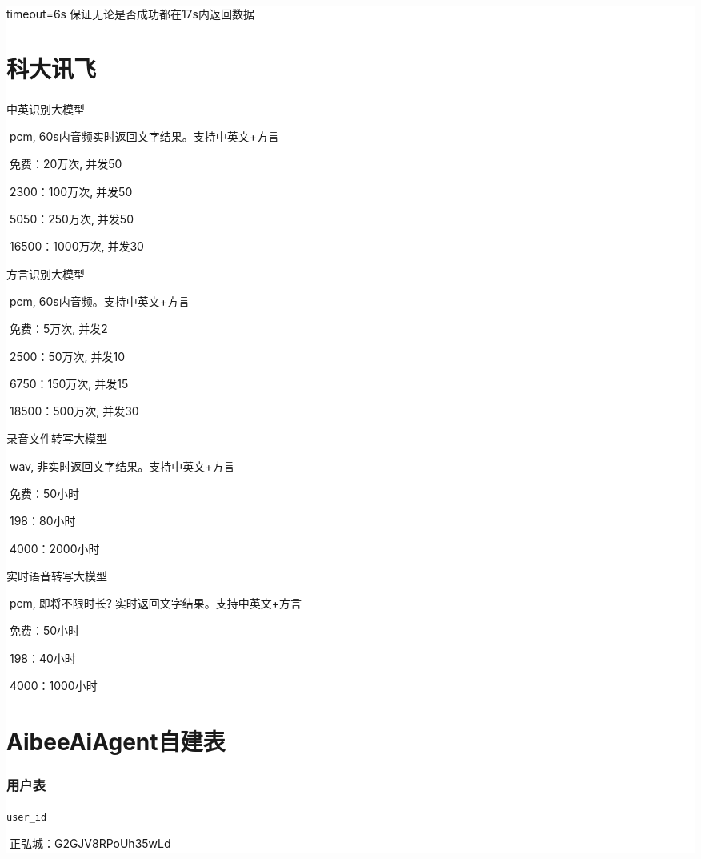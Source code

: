 

timeout=6s 保证无论是否成功都在17s内返回数据



# 科大讯飞

中英识别大模型

​	pcm, 60s内音频实时返回文字结果。支持中英文+方言

​	免费：20万次, 并发50

​	2300：100万次, 并发50

​	5050：250万次, 并发50

​	16500：1000万次, 并发30

方言识别大模型

​	 pcm, 60s内音频。支持中英文+方言

​	免费：5万次, 并发2

​	2500：50万次, 并发10

​	6750：150万次, 并发15

​	18500：500万次, 并发30

录音文件转写大模型

​	wav, 非实时返回文字结果。支持中英文+方言

​	免费：50小时

​	198：80小时

​	4000：2000小时

实时语音转写大模型

​	pcm, 即将不限时长? 实时返回文字结果。支持中英文+方言

​	免费：50小时

​	198：40小时

​	4000：1000小时





# AibeeAiAgent自建表

### 用户表

`user_id`  

​	正弘城：G2GJV8RPoUh35wLd
